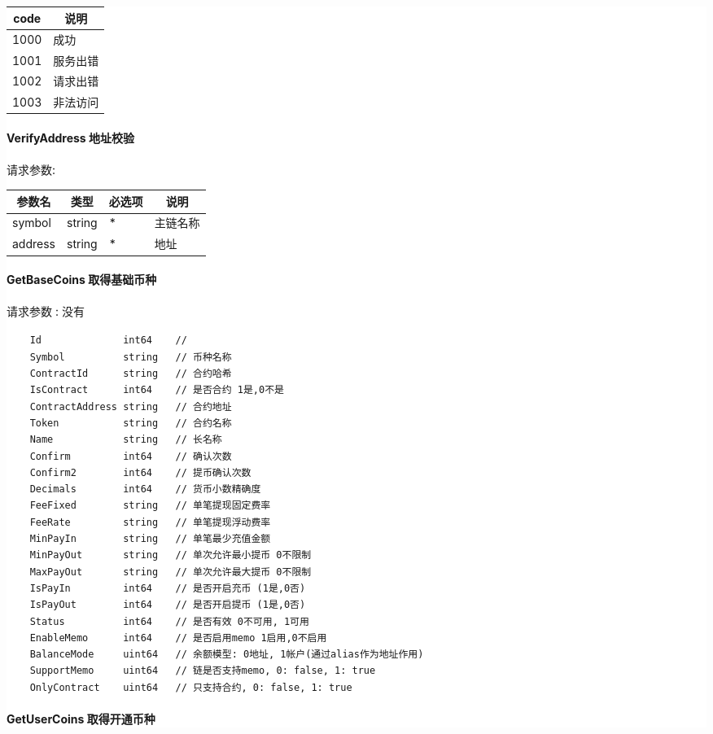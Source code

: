 |code |  说明 | 
|---|---|
|1000  | 成功    |
|1001  | 服务出错    |
|1002  | 请求出错    |
|1003  | 非法访问    |


#### VerifyAddress 地址校验

请求参数: 


|参数名 | 类型 | 必选项 | 说明 | 
|---|---|---|---|
| symbol            | string | * | 主链名称 |
| address           | string | * | 地址    |


  

#### GetBaseCoins 取得基础币种

请求参数 : 没有

```
    Id              int64    //      
    Symbol          string   // 币种名称
    ContractId      string   // 合约哈希
    IsContract      int64    // 是否合约 1是,0不是
    ContractAddress string   // 合约地址
    Token           string   // 合约名称
    Name            string   // 长名称
    Confirm         int64    // 确认次数
    Confirm2        int64    // 提币确认次数
    Decimals        int64    // 货币小数精确度
    FeeFixed        string   // 单笔提现固定费率
    FeeRate         string   // 单笔提现浮动费率
    MinPayIn        string   // 单笔最少充值金额
    MinPayOut       string   // 单次允许最小提币 0不限制
    MaxPayOut       string   // 单次允许最大提币 0不限制
    IsPayIn         int64    // 是否开启充币 (1是,0否)
    IsPayOut        int64    // 是否开启提币 (1是,0否)
    Status          int64    // 是否有效 0不可用, 1可用
    EnableMemo      int64    // 是否启用memo 1启用,0不启用
    BalanceMode     uint64   // 余额模型: 0地址, 1帐户(通过alias作为地址作用)
    SupportMemo     uint64   // 链是否支持memo, 0: false, 1: true
    OnlyContract    uint64   // 只支持合约, 0: false, 1: true
```

#### GetUserCoins 取得开通币种
